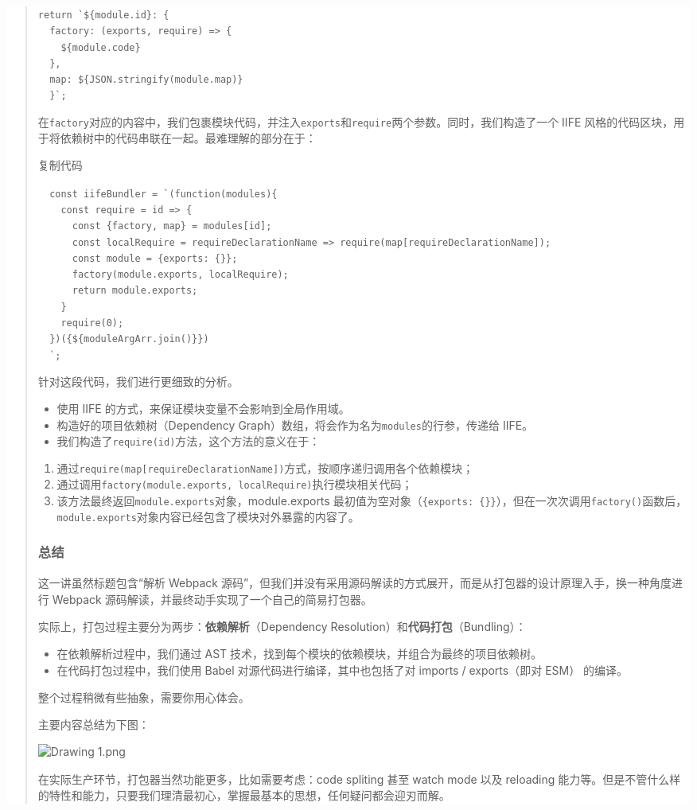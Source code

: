 >
> ```
> return `${module.id}: {
>   factory: (exports, require) => {
>     ${module.code}
>   },
>   map: ${JSON.stringify(module.map)}
>   }`;
> ```
>
> 在`factory`对应的内容中，我们包裹模块代码，并注入`exports`和`require`两个参数。同时，我们构造了一个 IIFE 风格的代码区块，用于将依赖树中的代码串联在一起。最难理解的部分在于：
>
> 复制代码
>
> ```
>   const iifeBundler = `(function(modules){
>     const require = id => {
>       const {factory, map} = modules[id];
>       const localRequire = requireDeclarationName => require(map[requireDeclarationName]); 
>       const module = {exports: {}};
>       factory(module.exports, localRequire); 
>       return module.exports; 
>     } 
>     require(0);
>   })({${moduleArgArr.join()}})
>   `;
> ```
>
> 针对这段代码，我们进行更细致的分析。
>
> - 使用 IIFE 的方式，来保证模块变量不会影响到全局作用域。
> - 构造好的项目依赖树（Dependency Graph）数组，将会作为名为`modules`的行参，传递给 IIFE。
> - 我们构造了`require(id)`方法，这个方法的意义在于：
>
> 1. 通过`require(map[requireDeclarationName])`方式，按顺序递归调用各个依赖模块；
> 2. 通过调用`factory(module.exports, localRequire)`执行模块相关代码；
> 3. 该方法最终返回`module.exports`对象，module.exports 最初值为空对象（`{exports: {}}`），但在一次次调用`factory()`函数后，`module.exports`对象内容已经包含了模块对外暴露的内容了。
>
> ### 总结
>
> 这一讲虽然标题包含“解析 Webpack 源码”，但我们并没有采用源码解读的方式展开，而是从打包器的设计原理入手，换一种角度进行 Webpack 源码解读，并最终动手实现了一个自己的简易打包器。
>
> 实际上，打包过程主要分为两步：**依赖解析**（Dependency Resolution）和**代码打包**（Bundling）：
>
> - 在依赖解析过程中，我们通过 AST 技术，找到每个模块的依赖模块，并组合为最终的项目依赖树。
> - 在代码打包过程中，我们使用 Babel 对源代码进行编译，其中也包括了对 imports / exports（即对 ESM） 的编译。
>
> 整个过程稍微有些抽象，需要你用心体会。
>
> 主要内容总结为下图：
>
> ![Drawing 1.png](https://s0.lgstatic.com/i/image2/M01/09/65/Cip5yGAOlKiAA3uyAAG87LhMy8s651.png)
>
> 在实际生产环节，打包器当然功能更多，比如需要考虑：code spliting 甚至 watch mode 以及 reloading 能力等。但是不管什么样的特性和能力，只要我们理清最初心，掌握最基本的思想，任何疑问都会迎刃而解。